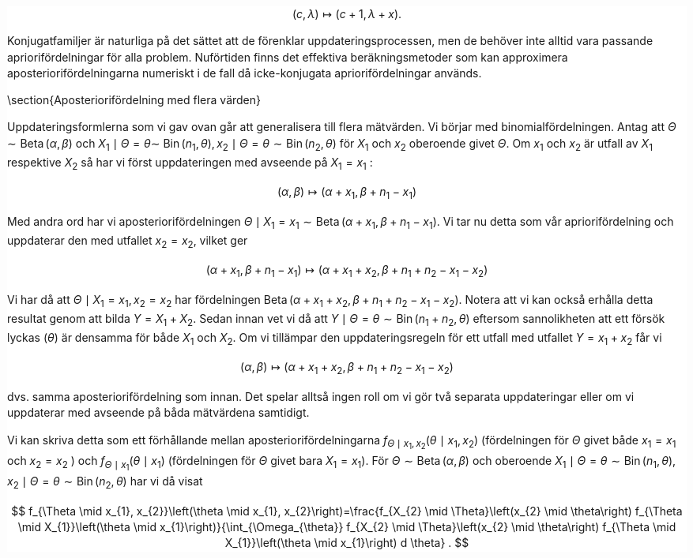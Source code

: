$$
(c, \lambda) \mapsto(c+1, \lambda+x) \text {. }
$$

Konjugatfamiljer är naturliga på det sättet att de förenklar uppdateringsprocessen, men de behöver inte alltid vara passande apriorifördelningar för alla problem. Nuförtiden finns det effektiva beräkningsmetoder som kan approximera aposteriorifördelningarna numeriskt i de fall då icke-konjugata apriorifördelningar används. 

\section{Aposteriorifördelning med flera värden}

Uppdateringsformlerna som vi gav ovan går att generalisera till flera mätvärden. Vi börjar med binomialfördelningen. Antag att $\Theta \sim \operatorname{Beta}(\alpha, \beta)$ och $X_{1} \mid \Theta=\theta \sim$ $\operatorname{Bin}\left(n_{1}, \theta\right), x_{2} \mid \Theta=\theta \sim \operatorname{Bin}\left(n_{2}, \theta\right)$ för $X_{1}$ och $x_{2}$ oberoende givet $\Theta$. Om $x_{1}$ och $x_{2}$ är utfall av $X_{1}$ respektive $X_{2}$ så har vi först uppdateringen med avseende på $X_{1}=x_{1}$ :

$$
(\alpha, \beta) \mapsto\left(\alpha+x_{1}, \beta+n_{1}-x_{1}\right)
$$

Med andra ord har vi aposteriorifördelningen $\Theta \mid X_{1}=x_{1} \sim \operatorname{Beta}\left(\alpha+x_{1}, \beta+n_{1}-x_{1}\right)$. Vi tar nu detta som vår apriorifördelning och uppdaterar den med utfallet $x_{2}=x_{2}$, vilket ger

$$
\left(\alpha+x_{1}, \beta+n_{1}-x_{1}\right) \mapsto\left(\alpha+x_{1}+x_{2}, \beta+n_{1}+n_{2}-x_{1}-x_{2}\right)
$$

Vi har då att $\Theta \mid X_{1}=x_{1}, x_{2}=x_{2}$ har fördelningen $\operatorname{Beta}\left(\alpha+x_{1}+x_{2}, \beta+n_{1}+n_{2}-x_{1}-x_{2}\right)$. Notera att vi kan också erhålla detta resultat genom att bilda $Y=X_{1}+X_{2}$. Sedan innan vet vi då att $Y \mid \Theta=\theta \sim \operatorname{Bin}\left(n_{1}+n_{2}, \theta\right)$ eftersom sannolikheten att ett försök lyckas $(\theta)$ är densamma för både $X_{1}$ och $X_{2}$. Om vi tillämpar den uppdateringsregeln för ett utfall med utfallet $Y=x_{1}+x_{2}$ får vi

$$
(\alpha, \beta) \mapsto\left(\alpha+x_{1}+x_{2}, \beta+n_{1}+n_{2}-x_{1}-x_{2}\right)
$$

dvs. samma aposteriorifördelning som innan. Det spelar alltså ingen roll om vi gör två separata uppdateringar eller om vi uppdaterar med avseende på båda mätvärdena samtidigt.

Vi kan skriva detta som ett förhållande mellan aposteriorifördelningarna $f_{\Theta \mid x_{1}, x_{2}}\left(\theta \mid x_{1}, x_{2}\right)$ (fördelningen för $\Theta$ givet både $x_{1}=x_{1}$ och $x_{2}=x_{2}$ ) och $f_{\Theta \mid x_{1}}\left(\theta \mid x_{1}\right)$ (fördelningen för $\Theta$ givet bara $\left.X_{1}=x_{1}\right)$. För $\Theta \sim \operatorname{Beta}(\alpha, \beta)$ och oberoende $X_{1} \mid \Theta=\theta \sim \operatorname{Bin}\left(n_{1}, \theta\right)$, $x_{2} \mid \Theta=\theta \sim \operatorname{Bin}\left(n_{2}, \theta\right)$ har vi då visat

$$
f_{\Theta \mid x_{1}, x_{2}}\left(\theta \mid x_{1}, x_{2}\right)=\frac{f_{X_{2} \mid \Theta}\left(x_{2} \mid \theta\right) f_{\Theta \mid X_{1}}\left(\theta \mid x_{1}\right)}{\int_{\Omega_{\theta}} f_{X_{2} \mid \Theta}\left(x_{2} \mid \theta\right) f_{\Theta \mid X_{1}}\left(\theta \mid x_{1}\right) d \theta} .
$$
